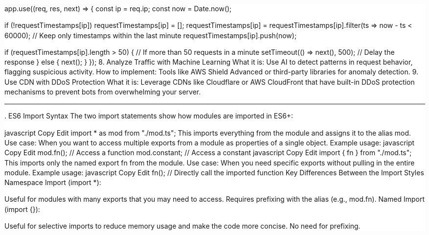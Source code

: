 app.use((req, res, next) => {
  const ip = req.ip;
  const now = Date.now();

  if (!requestTimestamps[ip]) requestTimestamps[ip] = [];
  requestTimestamps[ip] = requestTimestamps[ip].filter(ts => now - ts < 60000); // Keep only timestamps within the last minute
  requestTimestamps[ip].push(now);

  if (requestTimestamps[ip].length > 50) { // If more than 50 requests in a minute
    setTimeout(() => next(), 500); // Delay the response
  } else {
    next();
  }
});
8. Analyze Traffic with Machine Learning
What it is: Use AI to detect patterns in request behavior, flagging suspicious activity.
How to implement:
Tools like AWS Shield Advanced or third-party libraries for anomaly detection.
9. Use CDN with DDoS Protection
What it is: Leverage CDNs like Cloudflare or AWS CloudFront that have built-in DDoS protection mechanisms to prevent bots from overwhelming your server.



-----------

. ES6 Import Syntax
The two import statements show how modules are imported in ES6+:

javascript
Copy
Edit
import * as mod from "./mod.ts";
This imports everything from the module and assigns it to the alias mod.
Use case: When you want to access multiple exports from a module as properties of a single object.
Example usage:
javascript
Copy
Edit
mod.fn(); // Access a function
mod.constant; // Access a constant
javascript
Copy
Edit
import { fn } from "./mod.ts";
This imports only the named export fn from the module.
Use case: When you need specific exports without pulling in the entire module.
Example usage:
javascript
Copy
Edit
fn(); // Directly call the imported function
Key Differences Between the Import Styles
Namespace Import (import *):

Useful for modules with many exports that you may need to access.
Requires prefixing with the alias (e.g., mod.fn).
Named Import (import {}):

Useful for selective imports to reduce memory usage and make the code more concise.
No need for prefixing.